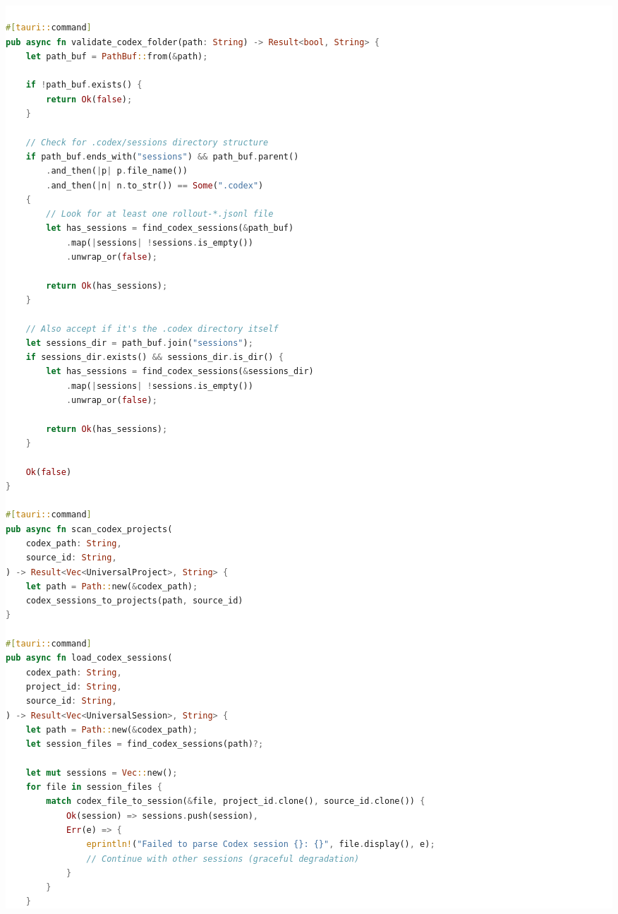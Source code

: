 ```rust

#[tauri::command]
pub async fn validate_codex_folder(path: String) -> Result<bool, String> {
    let path_buf = PathBuf::from(&path);

    if !path_buf.exists() {
        return Ok(false);
    }

    // Check for .codex/sessions directory structure
    if path_buf.ends_with("sessions") && path_buf.parent()
        .and_then(|p| p.file_name())
        .and_then(|n| n.to_str()) == Some(".codex")
    {
        // Look for at least one rollout-*.jsonl file
        let has_sessions = find_codex_sessions(&path_buf)
            .map(|sessions| !sessions.is_empty())
            .unwrap_or(false);

        return Ok(has_sessions);
    }

    // Also accept if it's the .codex directory itself
    let sessions_dir = path_buf.join("sessions");
    if sessions_dir.exists() && sessions_dir.is_dir() {
        let has_sessions = find_codex_sessions(&sessions_dir)
            .map(|sessions| !sessions.is_empty())
            .unwrap_or(false);

        return Ok(has_sessions);
    }

    Ok(false)
}

#[tauri::command]
pub async fn scan_codex_projects(
    codex_path: String,
    source_id: String,
) -> Result<Vec<UniversalProject>, String> {
    let path = Path::new(&codex_path);
    codex_sessions_to_projects(path, source_id)
}

#[tauri::command]
pub async fn load_codex_sessions(
    codex_path: String,
    project_id: String,
    source_id: String,
) -> Result<Vec<UniversalSession>, String> {
    let path = Path::new(&codex_path);
    let session_files = find_codex_sessions(path)?;

    let mut sessions = Vec::new();
    for file in session_files {
        match codex_file_to_session(&file, project_id.clone(), source_id.clone()) {
            Ok(session) => sessions.push(session),
            Err(e) => {
                eprintln!("Failed to parse Codex session {}: {}", file.display(), e);
                // Continue with other sessions (graceful degradation)
            }
        }
    }
```